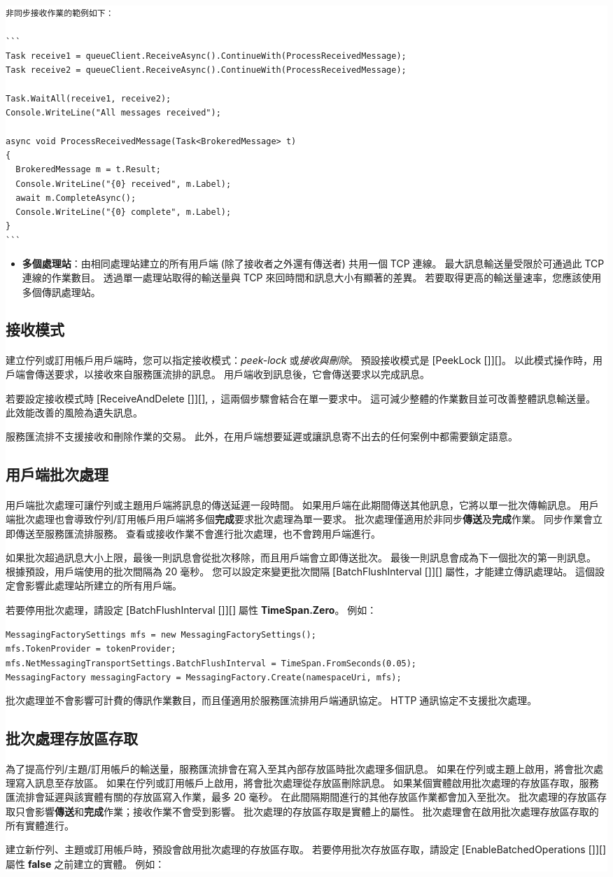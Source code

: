     非同步接收作業的範例如下：

    ```
    Task receive1 = queueClient.ReceiveAsync().ContinueWith(ProcessReceivedMessage);
    Task receive2 = queueClient.ReceiveAsync().ContinueWith(ProcessReceivedMessage);

    Task.WaitAll(receive1, receive2);
    Console.WriteLine("All messages received");

    async void ProcessReceivedMessage(Task<BrokeredMessage> t)
    {
      BrokeredMessage m = t.Result;
      Console.WriteLine("{0} received", m.Label);
      await m.CompleteAsync();
      Console.WriteLine("{0} complete", m.Label);
    }
    ```

-   **多個處理站**：由相同處理站建立的所有用戶端 (除了接收者之外還有傳送者) 共用一個 TCP 連線。 最大訊息輸送量受限於可通過此 TCP 連線的作業數目。 透過單一處理站取得的輸送量與 TCP 來回時間和訊息大小有顯著的差異。 若要取得更高的輸送量速率，您應該使用多個傳訊處理站。

## 接收模式

建立佇列或訂用帳戶用戶端時，您可以指定接收模式：*peek-lock* 或*接收與刪除*。 預設接收模式是 [PeekLock []][]。 以此模式操作時，用戶端會傳送要求，以接收來自服務匯流排的訊息。 用戶端收到訊息後，它會傳送要求以完成訊息。

若要設定接收模式時 [ReceiveAndDelete []][], ，這兩個步驟會結合在單一要求中。 這可減少整體的作業數目並可改善整體訊息輸送量。 此效能改善的風險為遺失訊息。

服務匯流排不支援接收和刪除作業的交易。 此外，在用戶端想要延遲或讓訊息寄不出去的任何案例中都需要鎖定語意。

## 用戶端批次處理

用戶端批次處理可讓佇列或主題用戶端將訊息的傳送延遲一段時間。 如果用戶端在此期間傳送其他訊息，它將以單一批次傳輸訊息。 用戶端批次處理也會導致佇列/訂用帳戶用戶端將多個**完成**要求批次處理為單一要求。 批次處理僅適用於非同步**傳送**及**完成**作業。 同步作業會立即傳送至服務匯流排服務。 查看或接收作業不會進行批次處理，也不會跨用戶端進行。

如果批次超過訊息大小上限，最後一則訊息會從批次移除，而且用戶端會立即傳送批次。 最後一則訊息會成為下一個批次的第一則訊息。 根據預設，用戶端使用的批次間隔為 20 毫秒。 您可以設定來變更批次間隔 [BatchFlushInterval []][] 屬性，才能建立傳訊處理站。 這個設定會影響此處理站所建立的所有用戶端。

若要停用批次處理，請設定 [BatchFlushInterval []][] 屬性 **TimeSpan.Zero**。 例如：

```
MessagingFactorySettings mfs = new MessagingFactorySettings();
mfs.TokenProvider = tokenProvider;
mfs.NetMessagingTransportSettings.BatchFlushInterval = TimeSpan.FromSeconds(0.05);
MessagingFactory messagingFactory = MessagingFactory.Create(namespaceUri, mfs);
```

批次處理並不會影響可計費的傳訊作業數目，而且僅適用於服務匯流排用戶端通訊協定。 HTTP 通訊協定不支援批次處理。

## 批次處理存放區存取

為了提高佇列/主題/訂用帳戶的輸送量，服務匯流排會在寫入至其內部存放區時批次處理多個訊息。 如果在佇列或主題上啟用，將會批次處理寫入訊息至存放區。 如果在佇列或訂用帳戶上啟用，將會批次處理從存放區刪除訊息。 如果某個實體啟用批次處理的存放區存取，服務匯流排會延遲與該實體有關的存放區寫入作業，最多 20 毫秒。 在此間隔期間進行的其他存放區作業都會加入至批次。 批次處理的存放區存取只會影響**傳送**和**完成**作業；接收作業不會受到影響。 批次處理的存放區存取是實體上的屬性。 批次處理會在啟用批次處理存放區存取的所有實體進行。

建立新佇列、主題或訂用帳戶時，預設會啟用批次處理的存放區存取。 若要停用批次存放區存取，請設定 [EnableBatchedOperations []][] 屬性 **false** 之前建立的實體。 例如：


[queueclient]: https://msdn.microsoft.com/library/azure/microsoft.servicebus.messaging.queueclient.aspx 
[messagesender]: https://msdn.microsoft.com/library/azure/microsoft.servicebus.messaging.messagesender.aspx 
[messagingfactory]: https://msdn.microsoft.com/library/azure/microsoft.servicebus.messaging.messagingfactory.aspx 
[peeklock]: https://msdn.microsoft.com/library/azure/microsoft.servicebus.messaging.receivemode.aspx 
[receiveanddelete]: https://msdn.microsoft.com/library/azure/microsoft.servicebus.messaging.receivemode.aspx 
[batchflushinterval]: https://msdn.microsoft.com/library/azure/microsoft.servicebus.messaging.netmessagingtransportsettings.batchflushinterval.aspx 
[enablebatchedoperations]: https://msdn.microsoft.com/library/azure/microsoft.servicebus.messaging.queuedescription.enablebatchedoperations.aspx 
[queueclient.prefetchcount]: https://msdn.microsoft.com/library/azure/microsoft.servicebus.messaging.queueclient.prefetchcount.aspx 
[subscriptionclient.prefetchcount]: https://msdn.microsoft.com/library/azure/microsoft.servicebus.messaging.subscriptionclient.prefetchcount.aspx 
[forcepersistence]: https://msdn.microsoft.com/library/azure/microsoft.servicebus.messaging.brokeredmessage.forcepersistence.aspx 
[enablepartitioning]: https://msdn.microsoft.com/library/azure/microsoft.servicebus.messaging.queuedescription.enablepartitioning.aspx 
[partitioning messaging entities]: service-bus-partitioning.md 